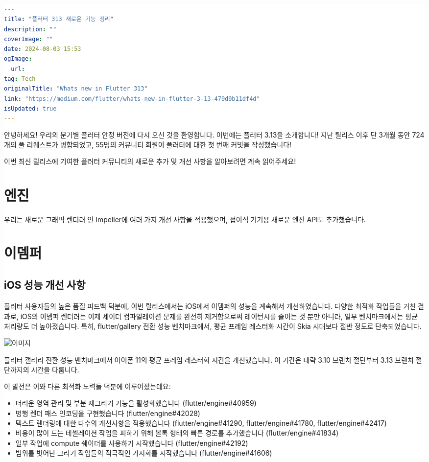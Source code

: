 ```yaml
---
title: "플러터 313 새로운 기능 정리"
description: ""
coverImage: ""
date: 2024-08-03 15:53
ogImage: 
  url: 
tag: Tech
originalTitle: "Whats new in Flutter 313"
link: "https://medium.com/flutter/whats-new-in-flutter-3-13-479d9b11df4d"
isUpdated: true
---
```






안녕하세요! 우리의 분기별 플러터 안정 버전에 다시 오신 것을 환영합니다. 이번에는 플러터 3.13을 소개합니다! 지난 릴리스 이후 단 3개월 동안 724개의 풀 리퀘스트가 병합되었고, 55명의 커뮤니티 회원이 플러터에 대한 첫 번째 커밋을 작성했습니다!

이번 최신 릴리스에 기여한 플러터 커뮤니티의 새로운 추가 및 개선 사항을 알아보려면 계속 읽어주세요!

# 엔진

우리는 새로운 그래픽 렌더러 인 Impeller에 여러 가지 개선 사항을 적용했으며, 접이식 기기용 새로운 엔진 API도 추가했습니다.

<div class="content-ad"></div>

# 이뎀퍼

## iOS 성능 개선 사항

플러터 사용자들의 높은 품질 피드백 덕분에, 이번 릴리스에서는 iOS에서 이뎀퍼의 성능을 계속해서 개선하였습니다. 다양한 최적화 작업들을 거친 결과로, iOS의 이뎀퍼 렌더러는 이제 셰이더 컴파일레이션 문제를 완전히 제거함으로써 레이턴시를 줄이는 것 뿐만 아니라, 일부 벤치마크에서는 평균 처리량도 더 높아졌습니다. 특히, flutter/gallery 전환 성능 벤치마크에서, 평균 프레임 레스터화 시간이 Skia 시대보다 절반 정도로 단축되었습니다.

![이미지](/assets/img/WhatsnewinFlutter313_0.png)

<div class="content-ad"></div>

플러터 갤러리 전환 성능 벤치마크에서 아이폰 11의 평균 프레임 레스터화 시간을 개선했습니다. 이 기간은 대략 3.10 브랜치 절단부터 3.13 브랜치 절단까지의 시간을 다룹니다.

이 발전은 이와 다른 최적화 노력들 덕분에 이루어졌는데요:

- 더러운 영역 관리 및 부분 재그리기 기능을 활성화했습니다 (flutter/engine#40959)
- 병행 렌더 패스 인코딩을 구현했습니다 (flutter/engine#42028)
- 텍스트 렌더링에 대한 다수의 개선사항을 적용했습니다 (flutter/engine#41290, flutter/engine#41780, flutter/engine#42417)
- 비용이 많이 드는 테셀레이션 작업을 피하기 위해 볼록 형태의 빠른 경로를 추가했습니다 (flutter/engine#41834)
- 일부 작업에 compute 쉐이더를 사용하기 시작했습니다 (flutter/engine#42192)
- 범위를 벗어난 그리기 작업들의 적극적인 가시화를 시작했습니다 (flutter/engine#41606)
